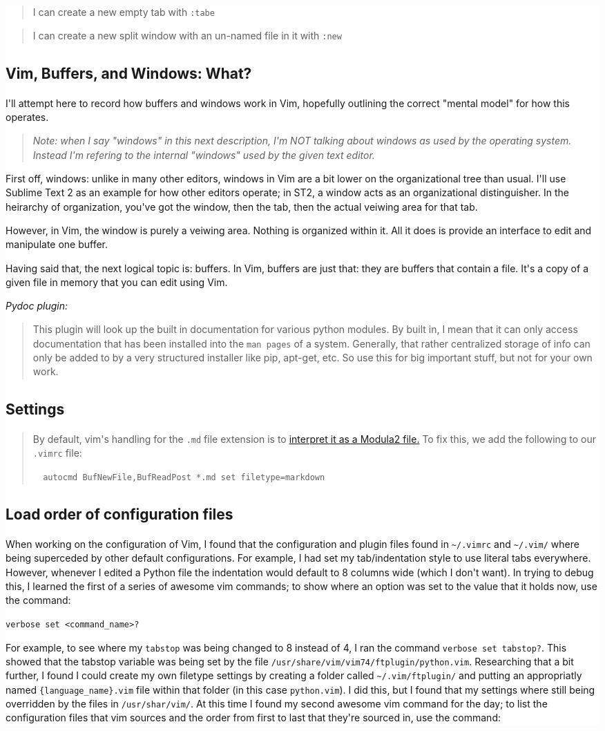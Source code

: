 > I can create a new empty tab with `:tabe`

> I can create a new split window with an un-named file in it with `:new`

## Vim, Buffers, and Windows: What?

I'll attempt here to record how buffers and windows work in Vim, hopefully outlining the correct "mental model" for how this operates.

> *Note: when I say "windows" in this next description, I'm NOT talking about windows as used by the operating system. Instead I'm refering to the internal "windows" used by the given text editor.*

First off, windows: unlike in many other editors, windows in Vim are a bit lower on the organizational tree than usual. I'll use Sublime Text 2 as an example for how other editors operate; in ST2, a window acts as an organizational distinguisher. In the heirarchy of organization, you've got the window, then the tab, then the actual veiwing area for that tab.

However, in Vim, the window is purely a veiwing area. Nothing is organized within it. All it does is provide an interface to edit and manipulate one buffer.

Having said that, the next logical topic is: buffers. In Vim, buffers are just that: they are buffers that contain a file. It's a copy of a given file in memory that you can edit using Vim.

*Pydoc plugin:*

> This plugin will look up the built in documentation for various python modules. By built in, I mean that it can only access documentation that has been installed into the `man pages` of a system. Generally, that rather centralized storage of info can only be added to by a very structured installer like pip, apt-get, etc. So use this for big important stuff, but not for your own work.

## Settings

> By default, vim's handling for the `.md` file extension is to [interpret it as a Modula2 file.](https://github.com/tpope/vim-markdown) To fix this, we add the following to our `.vimrc` file:
>
>		autocmd BufNewFile,BufReadPost *.md set filetype=markdown

## Load order of configuration files

When working on the configuration of Vim, I found that the configuration and plugin files found in `~/.vimrc` and `~/.vim/` where being superceded by other default configurations. For example, I had set my tab/indentation style to use literal tabs everywhere. However, whenever I edited a Python file the indentation would default to 8 columns wide (which I don't want). In trying to debug this, I learned the first of a series of awesome vim commands; to show where an option was set to the value that it holds now, use the command:

	verbose set <command_name>?

For example, to see where my `tabstop` was being changed to 8 instead of 4, I ran the command `verbose set tabstop?`. This showed that the tabstop variable was being set by the file `/usr/share/vim/vim74/ftplugin/python.vim`. Researching that a bit further, I found I could create my own filetype settings by creating a folder called `~/.vim/ftplugin/` and putting an appropriatly named `{language_name}.vim` file within that folder (in this case `python.vim`). I did this, but I found that my settings where still being overridden by the files in `/usr/shar/vim/`. At this time I found my second awesome vim command for the day; to list the configuration files that vim sources and the order from first to last that they're sourced in, use the command:
